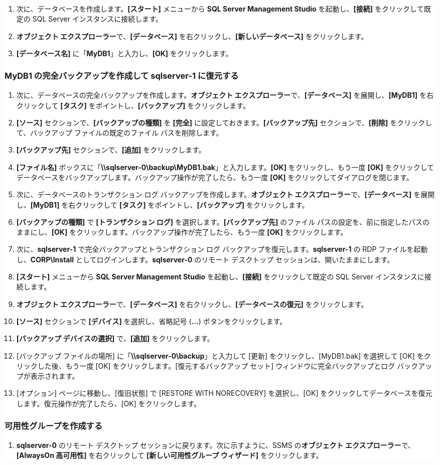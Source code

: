 1. 次に、データベースを作成します。**[スタート]** メニューから **SQL Server Management Studio** を起動し、**[接続]** をクリックして既定の SQL Server インスタンスに接続します。

1. **オブジェクト エクスプローラー**で、**[データベース]** を右クリックし、**[新しいデータベース]** をクリックします。

1. **[データベース名]** に「**MyDB1**」と入力し、**[OK]** をクリックします。

### MyDB1 の完全バックアップを作成して sqlserver-1 に復元する

1. 次に、データベースの完全バックアップを作成します。**オブジェクト エクスプローラー**で、**[データベース]** を展開し、**[MyDB1]** を右クリックして **[タスク]** をポイントし、**[バックアップ]** をクリックします。

1. **[ソース]** セクションで、**[バックアップの種類]** を **[完全]** に設定しておきます。**[バックアップ先]** セクションで、**[削除]** をクリックして、バックアップ ファイルの既定のファイル パスを削除します。

1. **[バックアップ先]** セクションで、**[追加]** をクリックします。

1. **[ファイル名]** ボックスに「**\\\sqlserver-0\\backup\\MyDB1.bak**」と入力します。**[OK]** をクリックし、もう一度 **[OK]** をクリックしてデータベースをバックアップします。バックアップ操作が完了したら、もう一度 **[OK]** をクリックしてダイアログを閉じます。

1. 次に、データベースのトランザクション ログ バックアップを作成します。**オブジェクト エクスプローラー**で、**[データベース]** を展開し、**[MyDB1]** を右クリックして **[タスク]** をポイントし、**[バックアップ]** をクリックします。

1. **[バックアップの種類]** で **[トランザクション ログ]** を選択します。**[バックアップ先]** のファイル パスの設定を、前に指定したパスのままにし、**[OK]** をクリックします。バックアップ操作が完了したら、もう一度 **[OK]** をクリックします。

1. 次に、**sqlserver-1** で完全バックアップとトランザクション ログ バックアップを復元します。**sqlserver-1** の RDP ファイルを起動し、**CORP\\Install** としてログインします。**sqlserver-0** のリモート デスクトップ セッションは、開いたままにします。

1. **[スタート]** メニューから **SQL Server Management Studio** を起動し、**[接続]** をクリックして既定の SQL Server インスタンスに接続します。

1. **オブジェクト エクスプローラー**で、**[データベース]** を右クリックし、**[データベースの復元]** をクリックします。

1. **[ソース]** セクションで **[デバイス]** を選択し、省略記号 (**…**) ボタンをクリックします。

1. **[バックアップ デバイスの選択]** で、**[追加]** をクリックします。

1. [バックアップ ファイルの場所] に「**\\\sqlserver-0\\backup**」と入力して [更新] をクリックし、[MyDB1.bak] を選択して [OK] をクリックした後、もう一度 [OK] をクリックします。[復元するバックアップ セット] ウィンドウに完全バックアップとログ バックアップが表示されます。

1. [オプション] ページに移動し、[復旧状態] で [RESTORE WITH NORECOVERY] を選択し、[OK] をクリックしてデータベースを復元します。復元操作が完了したら、[OK] をクリックします。

### 可用性グループを作成する

1. **sqlserver-0** のリモート デスクトップ セッションに戻ります。次に示すように、SSMS の**オブジェクト エクスプローラー**で、**[AlwaysOn 高可用性]** を右クリックして **[新しい可用性グループ ウィザード]** をクリックします。
